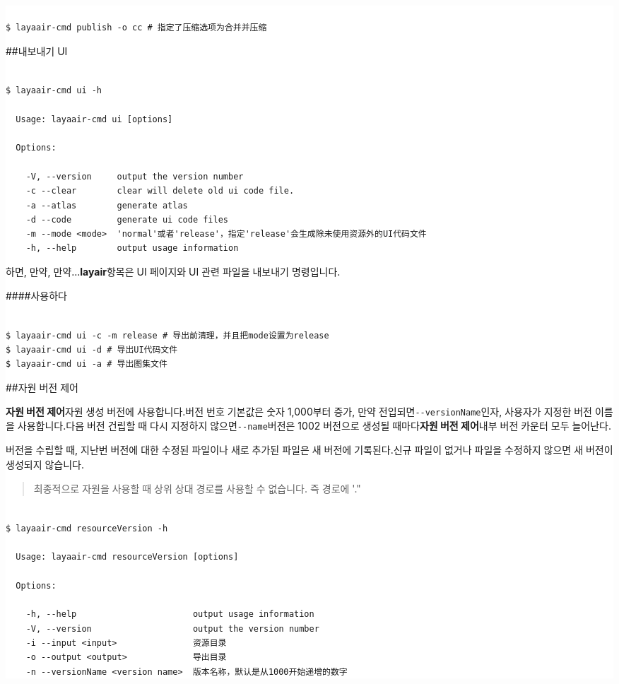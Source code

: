 ```shell

$ layaair-cmd publish -o cc # 指定了压缩选项为合并并压缩
```


##내보내기 UI


```shell

$ layaair-cmd ui -h

  Usage: layaair-cmd ui [options]

  Options:

    -V, --version     output the version number
    -c --clear        clear will delete old ui code file.
    -a --atlas        generate atlas
    -d --code         generate ui code files
    -m --mode <mode>  'normal'或者'release'，指定'release'会生成除未使用资源外的UI代码文件
    -h, --help        output usage information
```


하면, 만약, 만약...**layair**항목은 UI 페이지와 UI 관련 파일을 내보내기 명령입니다.

####사용하다


```shell

$ layaair-cmd ui -c -m release # 导出前清理，并且把mode设置为release
$ layaair-cmd ui -d # 导出UI代码文件
$ layaair-cmd ui -a # 导出图集文件
```




##자원 버전 제어

**자원 버전 제어**자원 생성 버전에 사용합니다.버전 번호 기본값은 숫자 1,000부터 증가, 만약 전입되면`--versionName`인자, 사용자가 지정한 버전 이름을 사용합니다.다음 버전 건립할 때 다시 지정하지 않으면`--name`버전은 1002 버전으로 생성될 때마다**자원 버전 제어**내부 버전 카운터 모두 늘어난다.

버전을 수립할 때, 지난번 버전에 대한 수정된 파일이나 새로 추가된 파일은 새 버전에 기록된다.신규 파일이 없거나 파일을 수정하지 않으면 새 버전이 생성되지 않습니다.

> 최종적으로 자원을 사용할 때 상위 상대 경로를 사용할 수 없습니다. 즉 경로에 '."


```shell

$ layaair-cmd resourceVersion -h

  Usage: layaair-cmd resourceVersion [options]

  Options:

    -h, --help                       output usage information
    -V, --version                    output the version number
    -i --input <input>               资源目录
    -o --output <output>             导出目录
    -n --versionName <version name>  版本名称，默认是从1000开始递增的数字
```
